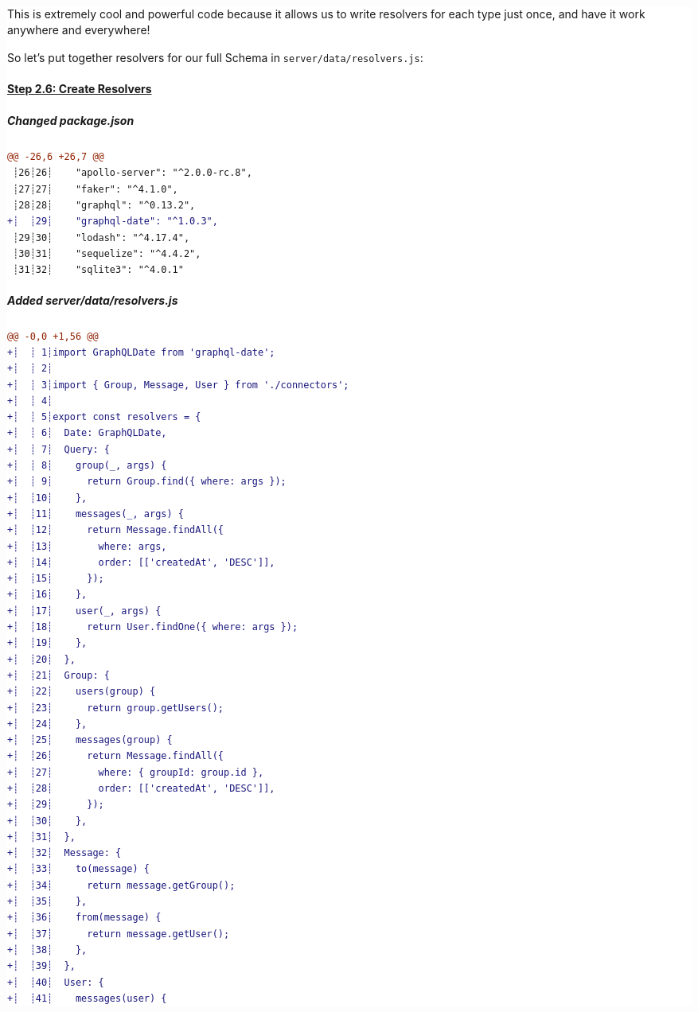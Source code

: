This is extremely cool and powerful code because it allows us to write resolvers for each type just once, and have it work anywhere and everywhere!

So let’s put together resolvers for our full Schema in `server/data/resolvers.js`:

[{]: <helper> (diffStep 2.6)

#### [Step 2.6: Create Resolvers](https://github.com/srtucker22/chatty/commit/b875e14)

##### Changed package.json
```diff
@@ -26,6 +26,7 @@
 ┊26┊26┊    "apollo-server": "^2.0.0-rc.8",
 ┊27┊27┊    "faker": "^4.1.0",
 ┊28┊28┊    "graphql": "^0.13.2",
+┊  ┊29┊    "graphql-date": "^1.0.3",
 ┊29┊30┊    "lodash": "^4.17.4",
 ┊30┊31┊    "sequelize": "^4.4.2",
 ┊31┊32┊    "sqlite3": "^4.0.1"
```

##### Added server&#x2F;data&#x2F;resolvers.js
```diff
@@ -0,0 +1,56 @@
+┊  ┊ 1┊import GraphQLDate from 'graphql-date';
+┊  ┊ 2┊
+┊  ┊ 3┊import { Group, Message, User } from './connectors';
+┊  ┊ 4┊
+┊  ┊ 5┊export const resolvers = {
+┊  ┊ 6┊  Date: GraphQLDate,
+┊  ┊ 7┊  Query: {
+┊  ┊ 8┊    group(_, args) {
+┊  ┊ 9┊      return Group.find({ where: args });
+┊  ┊10┊    },
+┊  ┊11┊    messages(_, args) {
+┊  ┊12┊      return Message.findAll({
+┊  ┊13┊        where: args,
+┊  ┊14┊        order: [['createdAt', 'DESC']],
+┊  ┊15┊      });
+┊  ┊16┊    },
+┊  ┊17┊    user(_, args) {
+┊  ┊18┊      return User.findOne({ where: args });
+┊  ┊19┊    },
+┊  ┊20┊  },
+┊  ┊21┊  Group: {
+┊  ┊22┊    users(group) {
+┊  ┊23┊      return group.getUsers();
+┊  ┊24┊    },
+┊  ┊25┊    messages(group) {
+┊  ┊26┊      return Message.findAll({
+┊  ┊27┊        where: { groupId: group.id },
+┊  ┊28┊        order: [['createdAt', 'DESC']],
+┊  ┊29┊      });
+┊  ┊30┊    },
+┊  ┊31┊  },
+┊  ┊32┊  Message: {
+┊  ┊33┊    to(message) {
+┊  ┊34┊      return message.getGroup();
+┊  ┊35┊    },
+┊  ┊36┊    from(message) {
+┊  ┊37┊      return message.getUser();
+┊  ┊38┊    },
+┊  ┊39┊  },
+┊  ┊40┊  User: {
+┊  ┊41┊    messages(user) {
```

[//]: # (head-end)
[{]: <helper> (diffStep 2.1)
[}]: #
[{]: <helper> (diffStep 2.2)
[}]: #
[{]: <helper> (diffStep 2.3)
[}]: #
[{]: <helper> (diffStep 2.4)
[}]: #
[{]: <helper> (diffStep 2.5)
[}]: #
[}]: #
[{]: <helper> (diffStep 2.7)
[}]: #
[//]: # (foot-start)
[{]: <helper> (navStep)
[}]: #